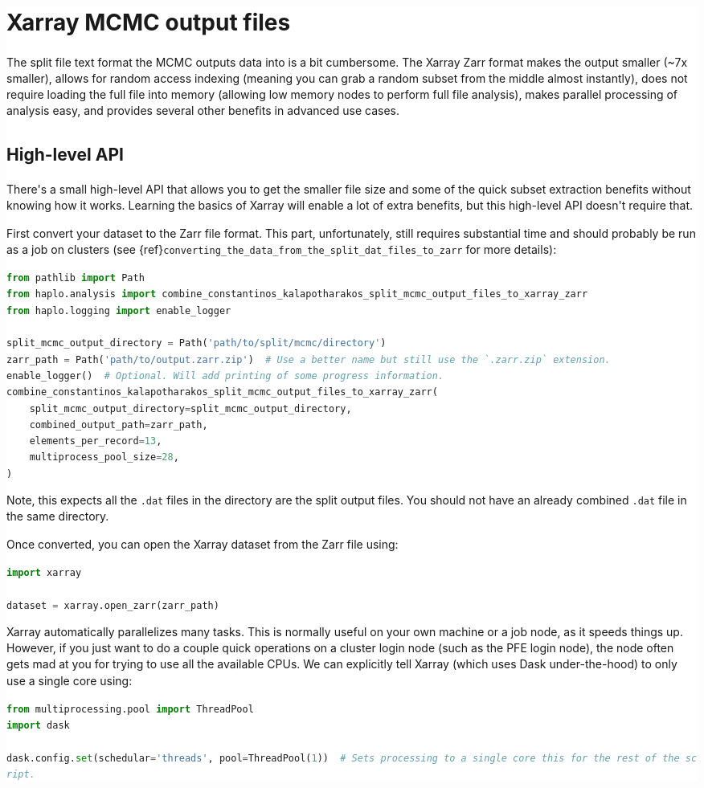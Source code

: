 # Xarray MCMC output files

The split file text format the MCMC outputs data into is a bit cumbersome. The Xarray Zarr format makes the output smaller (~7x smaller), allows for random access indexing (meaning you can grab a random subset from the middle almost instantly), does not require loading the full file into memory (allowing low memory nodes to perform full file analysis), makes parallel processing of analysis easy, and provides several other benefits in advanced use cases.

## High-level API

There's a small high-level API that allows you to get the smaller file size and some of the quick subset extraction benefits without knowing how it works. Learning the basics of Xarray will enable a lot of extra benefits, but this high-level API doesn't require that.

First convert your dataset to the Zarr file format. This part, unfortunately, still requires substantial time and should probably be run as a job on clusters (see {ref}`converting_the_data_from_the_split_dat_files_to_zarr` for more details):
```python
from pathlib import Path
from haplo.analysis import combine_constantinos_kalapotharakos_split_mcmc_output_files_to_xarray_zarr
from haplo.logging import enable_logger

split_mcmc_output_directory = Path('path/to/split/mcmc/directory')
zarr_path = Path('path/to/output.zarr.zip')  # Use a better name but still use the `.zarr.zip` extension.
enable_logger()  # Optional. Will add printing of some progress information.
combine_constantinos_kalapotharakos_split_mcmc_output_files_to_xarray_zarr(
    split_mcmc_output_directory=split_mcmc_output_directory,
    combined_output_path=zarr_path,
    elements_per_record=13,
    multiprocess_pool_size=28,
)
```
Note, this expects all the `.dat` files in the directory are the split output files. You should not have an already combined `.dat` file in the same directory.

Once converted, you can open the Xarray dataset from the Zarr file using:
```python
import xarray

dataset = xarray.open_zarr(zarr_path)
```

Xarray automatically parallelizes many tasks. This is normally useful on your own machine or a job node, as it speeds things up. However, if you just want to do a couple quick operations on a cluster login node (such as the PFE login node), the node often gets mad at you for trying to use all the available CPUs. We can explicitly tell Xarray (which uses Dask under-the-hood) to only use a single core using:
```python
from multiprocessing.pool import ThreadPool
import dask

dask.config.set(schedular='threads', pool=ThreadPool(1))  # Sets processing to a single core this for the rest of the script.
```
